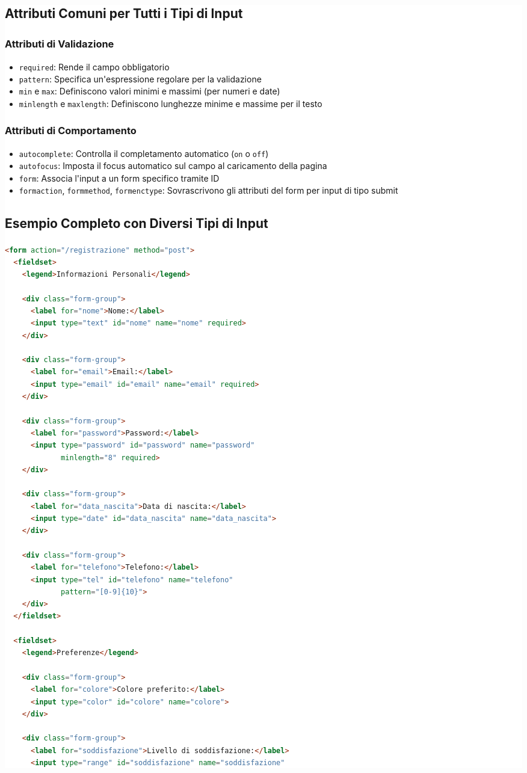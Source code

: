 ## Attributi Comuni per Tutti i Tipi di Input

### Attributi di Validazione

- `required`: Rende il campo obbligatorio
- `pattern`: Specifica un'espressione regolare per la validazione
- `min` e `max`: Definiscono valori minimi e massimi (per numeri e date)
- `minlength` e `maxlength`: Definiscono lunghezze minime e massime per il testo

### Attributi di Comportamento

- `autocomplete`: Controlla il completamento automatico (`on` o `off`)
- `autofocus`: Imposta il focus automatico sul campo al caricamento della pagina
- `form`: Associa l'input a un form specifico tramite ID
- `formaction`, `formmethod`, `formenctype`: Sovrascrivono gli attributi del form per input di tipo submit

## Esempio Completo con Diversi Tipi di Input

```html
<form action="/registrazione" method="post">
  <fieldset>
    <legend>Informazioni Personali</legend>
    
    <div class="form-group">
      <label for="nome">Nome:</label>
      <input type="text" id="nome" name="nome" required>
    </div>
    
    <div class="form-group">
      <label for="email">Email:</label>
      <input type="email" id="email" name="email" required>
    </div>
    
    <div class="form-group">
      <label for="password">Password:</label>
      <input type="password" id="password" name="password" 
             minlength="8" required>
    </div>
    
    <div class="form-group">
      <label for="data_nascita">Data di nascita:</label>
      <input type="date" id="data_nascita" name="data_nascita">
    </div>
    
    <div class="form-group">
      <label for="telefono">Telefono:</label>
      <input type="tel" id="telefono" name="telefono" 
             pattern="[0-9]{10}">
    </div>
  </fieldset>
  
  <fieldset>
    <legend>Preferenze</legend>
    
    <div class="form-group">
      <label for="colore">Colore preferito:</label>
      <input type="color" id="colore" name="colore">
    </div>
    
    <div class="form-group">
      <label for="soddisfazione">Livello di soddisfazione:</label>
      <input type="range" id="soddisfazione" name="soddisfazione" 
```